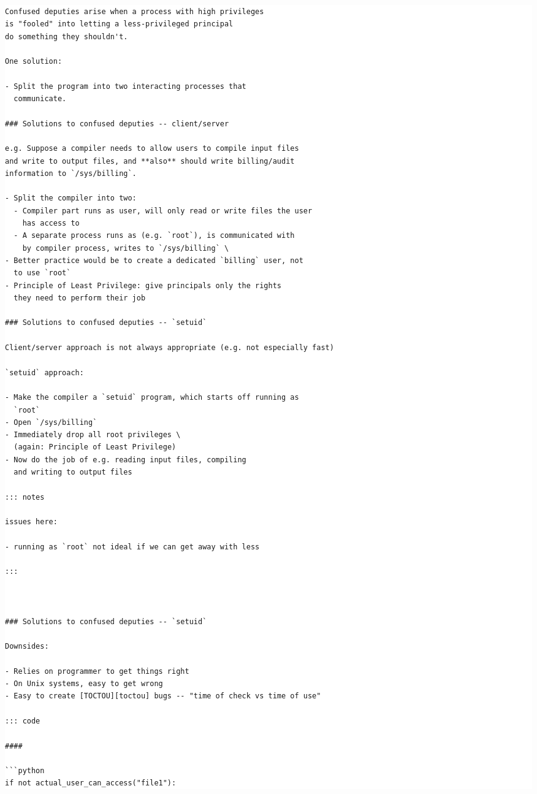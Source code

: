 ```
Confused deputies arise when a process with high privileges
is "fooled" into letting a less-privileged principal
do something they shouldn't.

One solution:

- Split the program into two interacting processes that
  communicate.

### Solutions to confused deputies -- client/server

e.g. Suppose a compiler needs to allow users to compile input files
and write to output files, and **also** should write billing/audit
information to `/sys/billing`.

- Split the compiler into two:
  - Compiler part runs as user, will only read or write files the user
    has access to
  - A separate process runs as (e.g. `root`), is communicated with
    by compiler process, writes to `/sys/billing` \
- Better practice would be to create a dedicated `billing` user, not
  to use `root`
- Principle of Least Privilege: give principals only the rights
  they need to perform their job

### Solutions to confused deputies -- `setuid`

Client/server approach is not always appropriate (e.g. not especially fast)

`setuid` approach:

- Make the compiler a `setuid` program, which starts off running as
  `root`
- Open `/sys/billing`
- Immediately drop all root privileges \
  (again: Principle of Least Privilege)
- Now do the job of e.g. reading input files, compiling
  and writing to output files

::: notes

issues here:

- running as `root` not ideal if we can get away with less

:::



### Solutions to confused deputies -- `setuid`

Downsides:

- Relies on programmer to get things right
- On Unix systems, easy to get wrong
- Easy to create [TOCTOU][toctou] bugs -- "time of check vs time of use"

::: code

####

```python
if not actual_user_can_access("file1"):
```

[yescrypt]: https://www.openwall.com/yescrypt/
[conf-dep]: https://css.csail.mit.edu/6.858/2015/readings/confused-deputy.html
[amoeba]: https://www.cs.vu.nl/pub/amoeba/amoeba.html
[minix]: https://en.wikipedia.org/wiki/Minix
[toctou]: https://en.wikipedia.org/wiki/Time-of-check_to_time-of-use 